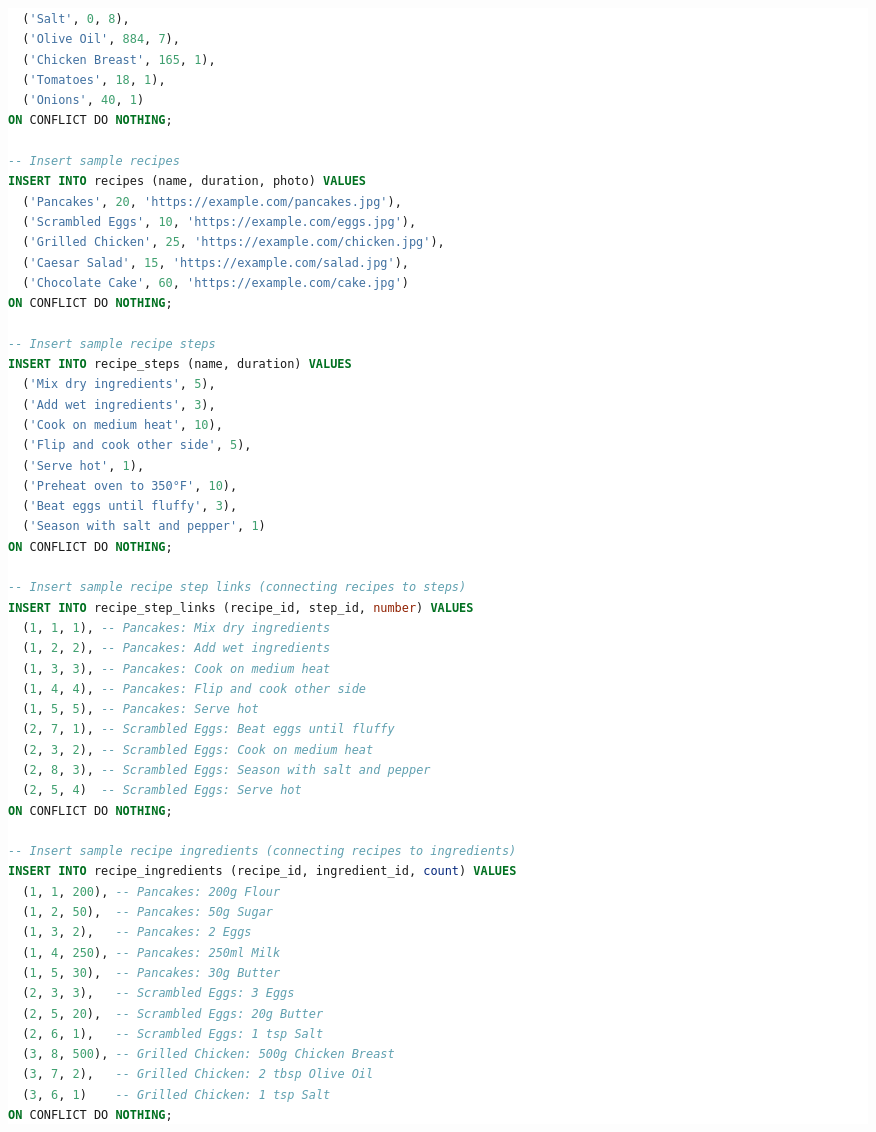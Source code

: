 ```sql
  ('Salt', 0, 8),
  ('Olive Oil', 884, 7),
  ('Chicken Breast', 165, 1),
  ('Tomatoes', 18, 1),
  ('Onions', 40, 1)
ON CONFLICT DO NOTHING;

-- Insert sample recipes
INSERT INTO recipes (name, duration, photo) VALUES
  ('Pancakes', 20, 'https://example.com/pancakes.jpg'),
  ('Scrambled Eggs', 10, 'https://example.com/eggs.jpg'),
  ('Grilled Chicken', 25, 'https://example.com/chicken.jpg'),
  ('Caesar Salad', 15, 'https://example.com/salad.jpg'),
  ('Chocolate Cake', 60, 'https://example.com/cake.jpg')
ON CONFLICT DO NOTHING;

-- Insert sample recipe steps
INSERT INTO recipe_steps (name, duration) VALUES
  ('Mix dry ingredients', 5),
  ('Add wet ingredients', 3),
  ('Cook on medium heat', 10),
  ('Flip and cook other side', 5),
  ('Serve hot', 1),
  ('Preheat oven to 350°F', 10),
  ('Beat eggs until fluffy', 3),
  ('Season with salt and pepper', 1)
ON CONFLICT DO NOTHING;

-- Insert sample recipe step links (connecting recipes to steps)
INSERT INTO recipe_step_links (recipe_id, step_id, number) VALUES
  (1, 1, 1), -- Pancakes: Mix dry ingredients
  (1, 2, 2), -- Pancakes: Add wet ingredients  
  (1, 3, 3), -- Pancakes: Cook on medium heat
  (1, 4, 4), -- Pancakes: Flip and cook other side
  (1, 5, 5), -- Pancakes: Serve hot
  (2, 7, 1), -- Scrambled Eggs: Beat eggs until fluffy
  (2, 3, 2), -- Scrambled Eggs: Cook on medium heat
  (2, 8, 3), -- Scrambled Eggs: Season with salt and pepper
  (2, 5, 4)  -- Scrambled Eggs: Serve hot
ON CONFLICT DO NOTHING;

-- Insert sample recipe ingredients (connecting recipes to ingredients)
INSERT INTO recipe_ingredients (recipe_id, ingredient_id, count) VALUES
  (1, 1, 200), -- Pancakes: 200g Flour
  (1, 2, 50),  -- Pancakes: 50g Sugar
  (1, 3, 2),   -- Pancakes: 2 Eggs
  (1, 4, 250), -- Pancakes: 250ml Milk
  (1, 5, 30),  -- Pancakes: 30g Butter
  (2, 3, 3),   -- Scrambled Eggs: 3 Eggs
  (2, 5, 20),  -- Scrambled Eggs: 20g Butter
  (2, 6, 1),   -- Scrambled Eggs: 1 tsp Salt
  (3, 8, 500), -- Grilled Chicken: 500g Chicken Breast
  (3, 7, 2),   -- Grilled Chicken: 2 tbsp Olive Oil
  (3, 6, 1)    -- Grilled Chicken: 1 tsp Salt
ON CONFLICT DO NOTHING;
```
